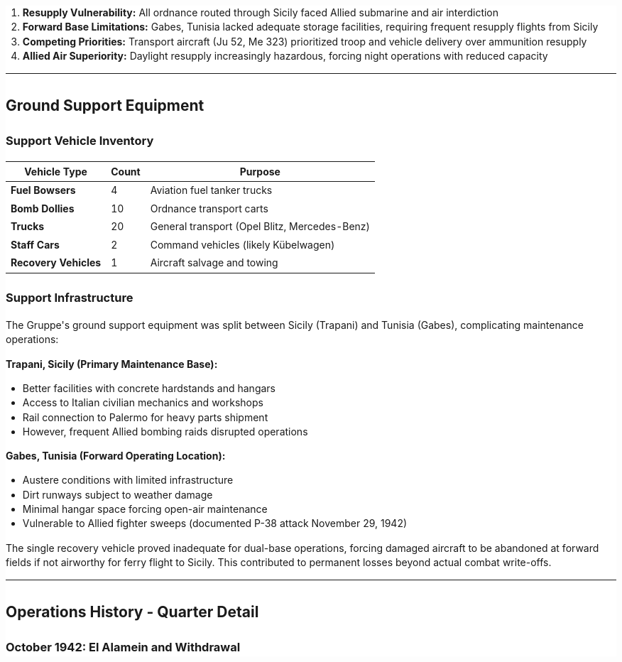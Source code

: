 1. **Resupply Vulnerability:** All ordnance routed through Sicily faced Allied submarine and air interdiction
2. **Forward Base Limitations:** Gabes, Tunisia lacked adequate storage facilities, requiring frequent resupply flights from Sicily
3. **Competing Priorities:** Transport aircraft (Ju 52, Me 323) prioritized troop and vehicle delivery over ammunition resupply
4. **Allied Air Superiority:** Daylight resupply increasingly hazardous, forcing night operations with reduced capacity

---

## Ground Support Equipment

### Support Vehicle Inventory
| Vehicle Type | Count | Purpose |
|--------------|-------|---------|
| **Fuel Bowsers** | 4 | Aviation fuel tanker trucks |
| **Bomb Dollies** | 10 | Ordnance transport carts |
| **Trucks** | 20 | General transport (Opel Blitz, Mercedes-Benz) |
| **Staff Cars** | 2 | Command vehicles (likely Kübelwagen) |
| **Recovery Vehicles** | 1 | Aircraft salvage and towing |

### Support Infrastructure

The Gruppe's ground support equipment was split between Sicily (Trapani) and Tunisia (Gabes), complicating maintenance operations:

**Trapani, Sicily (Primary Maintenance Base):**
- Better facilities with concrete hardstands and hangars
- Access to Italian civilian mechanics and workshops
- Rail connection to Palermo for heavy parts shipment
- However, frequent Allied bombing raids disrupted operations

**Gabes, Tunisia (Forward Operating Location):**
- Austere conditions with limited infrastructure
- Dirt runways subject to weather damage
- Minimal hangar space forcing open-air maintenance
- Vulnerable to Allied fighter sweeps (documented P-38 attack November 29, 1942)

The single recovery vehicle proved inadequate for dual-base operations, forcing damaged aircraft to be abandoned at forward fields if not airworthy for ferry flight to Sicily. This contributed to permanent losses beyond actual combat write-offs.

---

## Operations History - Quarter Detail

### October 1942: El Alamein and Withdrawal
